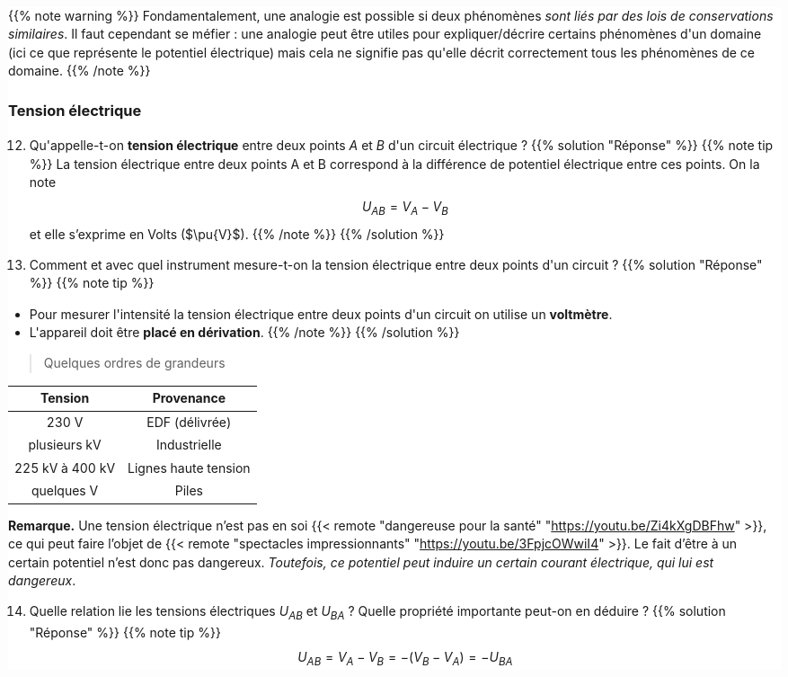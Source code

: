 

{{% note warning %}}
Fondamentalement, une analogie est possible si deux phénomènes *sont liés par des lois de conservations similaires*. Il faut cependant se méfier&nbsp;: une analogie peut être utiles pour expliquer/décrire certains phénomènes d'un domaine (ici ce que représente le potentiel électrique) mais cela ne signifie pas qu'elle décrit correctement tous les phénomènes de ce domaine.
{{% /note %}}

### Tension électrique

12. Qu'appelle-t-on **tension électrique** entre deux points $A$ et $B$ d'un circuit électrique&nbsp;?
{{% solution "Réponse" %}}
{{% note tip %}}
La tension électrique entre deux points A et B correspond à la différence de potentiel électrique entre ces points. On la note
$$U_{AB} = V_A - V_B$$
et elle s’exprime en Volts ($\pu{V}$).
{{% /note %}}
{{% /solution %}}

13. Comment et avec quel instrument mesure-t-on la tension électrique entre deux points d'un circuit&nbsp;?
{{% solution "Réponse" %}}
{{% note tip %}}
- Pour mesurer l'intensité la tension électrique entre deux points d'un circuit on utilise un **voltmètre**.
- L'appareil doit être **placé en dérivation**.
{{% /note %}}
{{% /solution %}}


> Quelques ordres de grandeurs

<center>

| Tension | Provenance | 
| :---: | :---: |
| 230 V | EDF (délivrée) |
| plusieurs kV | Industrielle |
| 225 kV à 400 kV | Lignes haute tension |
| quelques V | Piles |

</center>

**Remarque.** Une tension électrique n’est pas en soi {{< remote "dangereuse pour la santé" "https://youtu.be/Zi4kXgDBFhw" >}}, ce qui peut faire l’objet de {{< remote "spectacles impressionnants" "https://youtu.be/3FpjcOWwiI4" >}}. Le fait d’être à un certain potentiel n’est donc pas dangereux. *Toutefois, ce potentiel peut induire un certain courant électrique, qui lui est dangereux*.

14. Quelle relation lie les tensions électriques $U_{AB}$ et $U_{BA}$&nbsp;? Quelle propriété importante peut-on en déduire&nbsp;?
{{% solution "Réponse" %}}
{{% note tip %}}
$$U_{AB} = V_A - V_B = -(V_B - V_A) = -U_{BA} $$
